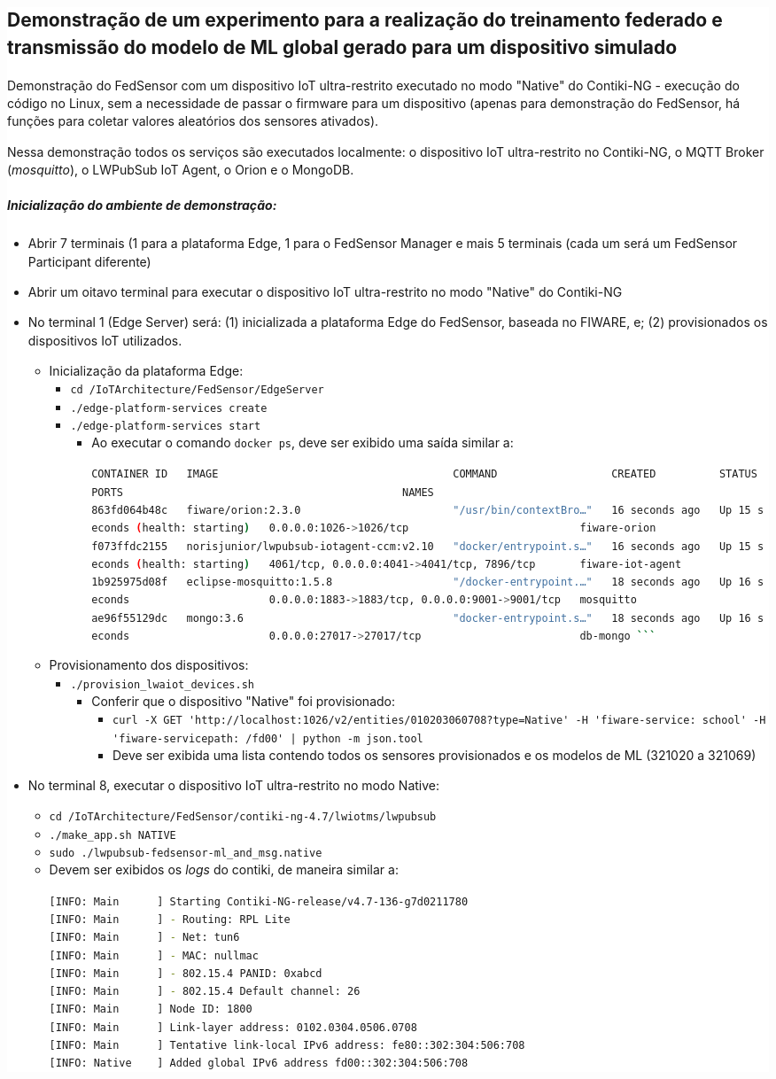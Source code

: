 ## Demonstração de um experimento para a realização do treinamento federado e transmissão do modelo de ML global gerado para um dispositivo simulado
Demonstração do FedSensor com um dispositivo IoT ultra-restrito executado no modo "Native" do Contiki-NG - execução do código no Linux, sem a necessidade de passar o firmware para um dispositivo (apenas para demonstração do FedSensor, há funções para coletar valores aleatórios dos sensores ativados).

Nessa demonstração todos os serviços são executados localmente: o dispositivo IoT ultra-restrito no Contiki-NG, o MQTT Broker (_mosquitto_), o LWPubSub IoT Agent, o Orion e o MongoDB.


##### Inicialização do ambiente de demonstração:
- Abrir 7 terminais (1 para a plataforma Edge, 1 para o FedSensor Manager e mais 5 terminais (cada um será um FedSensor Participant diferente)
- Abrir um oitavo terminal para executar o dispositivo IoT ultra-restrito no modo "Native" do Contiki-NG
- No terminal 1 (Edge Server) será: (1) inicializada a plataforma Edge do FedSensor, baseada no FIWARE, e; (2) provisionados os dispositivos IoT utilizados.
  - Inicialização da plataforma Edge:
    - ``` cd /IoTArchitecture/FedSensor/EdgeServer ```
    - ``` ./edge-platform-services create ```
    - ``` ./edge-platform-services start ```
      - Ao executar o comando ``` docker ps ```, deve ser exibido uma saída similar a:
        ```sh
        CONTAINER ID   IMAGE                                     COMMAND                  CREATED          STATUS                             PORTS                                            NAMES
        863fd064b48c   fiware/orion:2.3.0                        "/usr/bin/contextBro…"   16 seconds ago   Up 15 seconds (health: starting)   0.0.0.0:1026->1026/tcp                           fiware-orion
        f073ffdc2155   norisjunior/lwpubsub-iotagent-ccm:v2.10   "docker/entrypoint.s…"   16 seconds ago   Up 15 seconds (health: starting)   4061/tcp, 0.0.0.0:4041->4041/tcp, 7896/tcp       fiware-iot-agent
        1b925975d08f   eclipse-mosquitto:1.5.8                   "/docker-entrypoint.…"   18 seconds ago   Up 16 seconds                      0.0.0.0:1883->1883/tcp, 0.0.0.0:9001->9001/tcp   mosquitto
        ae96f55129dc   mongo:3.6                                 "docker-entrypoint.s…"   18 seconds ago   Up 16 seconds                      0.0.0.0:27017->27017/tcp                         db-mongo ```
        ```
  - Provisionamento dos dispositivos:
    - ``` ./provision_lwaiot_devices.sh ```
      - Conferir que o dispositivo "Native" foi provisionado:
        - ``` curl -X GET 'http://localhost:1026/v2/entities/010203060708?type=Native' -H 'fiware-service: school' -H 'fiware-servicepath: /fd00' | python -m json.tool ```
        - Deve ser exibida uma lista contendo todos os sensores provisionados e os modelos de ML (321020 a 321069)

- No terminal 8, executar o dispositivo IoT ultra-restrito no modo Native:
    - ``` cd /IoTArchitecture/FedSensor/contiki-ng-4.7/lwiotms/lwpubsub ```
    - ``` ./make_app.sh NATIVE ```
    - ``` sudo ./lwpubsub-fedsensor-ml_and_msg.native ```
    - Devem ser exibidos os *logs* do contiki, de maneira similar a:
      ```bash
      [INFO: Main      ] Starting Contiki-NG-release/v4.7-136-g7d0211780
      [INFO: Main      ] - Routing: RPL Lite
      [INFO: Main      ] - Net: tun6
      [INFO: Main      ] - MAC: nullmac
      [INFO: Main      ] - 802.15.4 PANID: 0xabcd
      [INFO: Main      ] - 802.15.4 Default channel: 26
      [INFO: Main      ] Node ID: 1800
      [INFO: Main      ] Link-layer address: 0102.0304.0506.0708
      [INFO: Main      ] Tentative link-local IPv6 address: fe80::302:304:506:708
      [INFO: Native    ] Added global IPv6 address fd00::302:304:506:708
